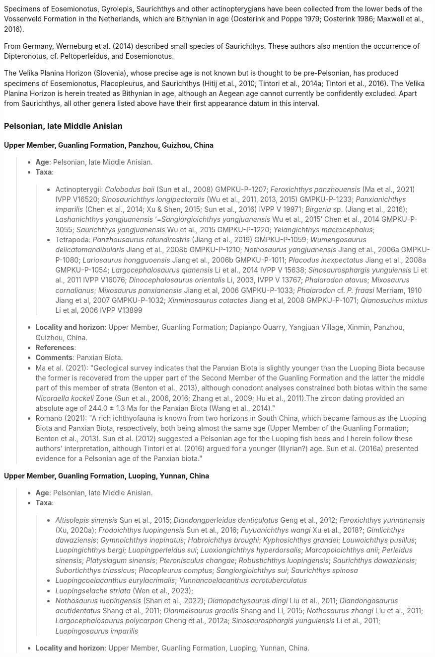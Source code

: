 Specimens of Eosemionotus, Gyrolepis, Saurichthys and other actinopterygians have been collected from the lower beds of the Vossenveld Formation in the Netherlands, which are Bithynian in age (Oosterink and Poppe 1979; Oosterink 1986; Maxwell et al., 2016). 

From Germany, Werneburg et al. (2014) described small species of Saurichthys. These authors also mention the occurrence of Dipteronotus, cf. Peltoperleidus, and Eosemionotus. 

The Velika Planina Horizon (Slovenia), whose precise age is not known but is thought to be pre-Pelsonian, has produced specimens of Eosemionotus, Placopleurus, and Saurichthys (Hitij et al., 2010; Tintori et al., 2014a; Tintori et al., 2016). The Velika Planina Horizon is herein treated as Bithynian in age, although an Aegean age cannot currently be confidently excluded. Apart from Saurichthys, all other genera listed above have their first appearance datum in this interval.

### Pelsonian, late Middle Anisian
**Upper Member, Guanling Formation, Panzhou, Guizhou, China**
> - **Age**: Pelsonian, late Middle Anisian.
> - **Taxa**:
>> - Actinopterygii: *Colobodus baii* (Sun et al., 2008) GMPKU-P-1207; *Feroxichthys panzhouensis* (Ma et al., 2021) IVPP V16520; *Sinosaurichthys longipectoralis* (Wu et al., 2011, 2013, 2015) GMPKU-P-1233; *Panxianichthys imparilis* (Chen et al., 2014; Xu & Shen, 2015; Sun et al., 2016) IVPP V 19971; *Birgeria* sp. (Jiang et al., 2016); *Lashanichthys yangjuanensis* ‘=*Sangiorgioichthys yangjuanensis* Wu et al., 2015’ Chen et al., 2014 GMPKU-P-3055; *Saurichthys yangjuanensis* Wu et al., 2015 GMPKU-P-1220; *Yelangichthys macrocephalus*;
>> - Tetrapoda: *Panzhousaurus rotundirostris* (Jiang et al., 2019) GMPKU-P-1059; *Wumengosaurus delicatomandibularis* Jiang et al., 2008b GMPKU-P-1210; *Nothosaurus yangjuanensis* Jiang et al., 2006a GMPKU-P-1080; *Lariosaurus hongguoensis* Jiang et al., 2006b GMPKU-P-1011; *Placodus inexpectatus* Jiang et al., 2008a GMPKU-P-1054; *Largocephalosaurus qianensis* Li et al., 2014 IVPP V 15638; *Sinosaurosphargis yunguiensis* Li et al., 2011 IVPP V16076; *Dinocephalosaurus orientalis* Li, 2003, IVPP V 13767; *Phalarodon atavus*; *Mixosaurus cornalianus*; *Mixosaurus panxianensis* Jiang et al, 2006  GMPKU-P-1033; *Phalarodon* cf. *P. fraasi* Merriam, 1910 Jiang et al, 2007 GMPKU-P-1032; *Xinminosaurus catactes* Jiang et al, 2008 GMPKU-P-1071; *Qianosuchus mixtus* Li et al, 2006 IVPP V13899
> - **Locality and horizon**: Upper Member, Guanling Formation; Dapianpo Quarry, Yangjuan Village, Xinmin, Panzhou, Guizhou, China.
> - **References**:
> - **Comments**: Panxian Biota.
> - Ma et al. (2021): "Geological survey indicates that the Panxian Biota is slightly younger than the Luoping Biota because the former is recovered from the upper part of the Second Member of the Guanling Formation and the latter the middle part of this member of strata (Benton et al., 2013), although conodont analyses constrained both biotas within the same *Nicoraella kockeli* Zone (Sun et al., 2006, 2016; Zhang et al., 2009; Hu et al., 2011).The zircon dating provided an absolute age of 244.0 ± 1.3 Ma for the Panxian Biota (Wang et al., 2014)."
> - Romano (2021): "A rich ichthyofauna is known from two horizons in South China, which became famous as the Luoping Biota and Panxian Biota, respectively, both being almost the same age (Upper Member of the Guanling Formation; Benton et al., 2013). Sun et al. (2012) suggested a Pelsonian age for the Luoping fish beds and I herein follow these authors' interpretation, although Tintori et al. (2016) argued for a younger (Illyrian?) age. Sun et al. (2016a) presented evidence for a Pelsonian age of the Panxian biota."

**Upper Member, Guanling Formation, Luoping, Yunnan, China**
> - **Age**: Pelsonian, late Middle Anisian.
> - **Taxa**:
>> - *Altisolepis sinensis* Sun et al., 2015; *Diandongperleidus denticulatus* Geng et al., 2012; *Feroxichthys yunnanensis* (Xu, 2020a); *Frodoichthys luopingensis* Sun et al., 2016; *Fuyuanichthys wangi* Xu et al., 2018?; *Gimlichthys dawaziensis*; *Gymnoichthys inopinatus*; *Habroichthys broughi*; *Kyphosichthys grandei*; *Louwoichthys pusillus*; *Luopingichthys bergi*; *Luopingperleidus sui*; *Luoxiongichthys hyperdorsalis*; *Marcopoloichthys anii*; *Perleidus sinensis*; *Platysiagum sinensis*; *Pteronisculus changae*; *Robustichthys luopingensis*; *Saurichthys dawaziensis*; *Subortichthys triassicus*; *Placopleurus comptus*; *Sangiorgioichthys sui*; *Saurichthys spinosa*
>> - *Luopingcoelacanthus eurylacrimalis*; *Yunnancoelacanthus acrotuberculatus*
>> - *Luopingselache striata* (Wen et al., 2023);
>> - *Nothosaurus luopingensis* (Shan et al., 2022); *Dianopachysaurus dingi* Liu et al., 2011; *Diandongosaurus acutidentatus* Shang et al., 2011; *Dianmeisaurus gracilis* Shang and Li, 2015; *Nothosaurus zhangi* Liu et al., 2011; *Largocephalosaurus polycarpon* Cheng et al., 2012a; *Sinosaurosphargis yunguiensis* Li et al., 2011; *Luopingosaurus imparilis*
> - **Locality and horizon**: Upper Member, Guanling Formation, Luoping, Yunnan, China.
